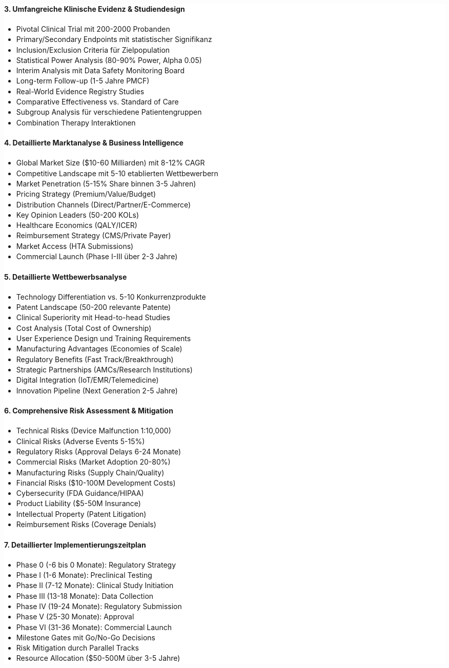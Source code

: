 #### 3. Umfangreiche Klinische Evidenz & Studiendesign
- Pivotal Clinical Trial mit 200-2000 Probanden
- Primary/Secondary Endpoints mit statistischer Signifikanz
- Inclusion/Exclusion Criteria für Zielpopulation
- Statistical Power Analysis (80-90% Power, Alpha 0.05)
- Interim Analysis mit Data Safety Monitoring Board
- Long-term Follow-up (1-5 Jahre PMCF)
- Real-World Evidence Registry Studies
- Comparative Effectiveness vs. Standard of Care
- Subgroup Analysis für verschiedene Patientengruppen
- Combination Therapy Interaktionen

#### 4. Detaillierte Marktanalyse & Business Intelligence
- Global Market Size ($10-60 Milliarden) mit 8-12% CAGR
- Competitive Landscape mit 5-10 etablierten Wettbewerbern
- Market Penetration (5-15% Share binnen 3-5 Jahren)
- Pricing Strategy (Premium/Value/Budget)
- Distribution Channels (Direct/Partner/E-Commerce)
- Key Opinion Leaders (50-200 KOLs)
- Healthcare Economics (QALY/ICER)
- Reimbursement Strategy (CMS/Private Payer)
- Market Access (HTA Submissions)
- Commercial Launch (Phase I-III über 2-3 Jahre)

#### 5. Detaillierte Wettbewerbsanalyse
- Technology Differentiation vs. 5-10 Konkurrenzprodukte
- Patent Landscape (50-200 relevante Patente)
- Clinical Superiority mit Head-to-head Studies
- Cost Analysis (Total Cost of Ownership)
- User Experience Design und Training Requirements
- Manufacturing Advantages (Economies of Scale)
- Regulatory Benefits (Fast Track/Breakthrough)
- Strategic Partnerships (AMCs/Research Institutions)
- Digital Integration (IoT/EMR/Telemedicine)
- Innovation Pipeline (Next Generation 2-5 Jahre)

#### 6. Comprehensive Risk Assessment & Mitigation
- Technical Risks (Device Malfunction 1:10,000)
- Clinical Risks (Adverse Events 5-15%)
- Regulatory Risks (Approval Delays 6-24 Monate)
- Commercial Risks (Market Adoption 20-80%)
- Manufacturing Risks (Supply Chain/Quality)
- Financial Risks ($10-100M Development Costs)
- Cybersecurity (FDA Guidance/HIPAA)
- Product Liability ($5-50M Insurance)
- Intellectual Property (Patent Litigation)
- Reimbursement Risks (Coverage Denials)

#### 7. Detaillierter Implementierungszeitplan
- Phase 0 (-6 bis 0 Monate): Regulatory Strategy
- Phase I (1-6 Monate): Preclinical Testing
- Phase II (7-12 Monate): Clinical Study Initiation
- Phase III (13-18 Monate): Data Collection
- Phase IV (19-24 Monate): Regulatory Submission
- Phase V (25-30 Monate): Approval
- Phase VI (31-36 Monate): Commercial Launch
- Milestone Gates mit Go/No-Go Decisions
- Risk Mitigation durch Parallel Tracks
- Resource Allocation ($50-500M über 3-5 Jahre)
